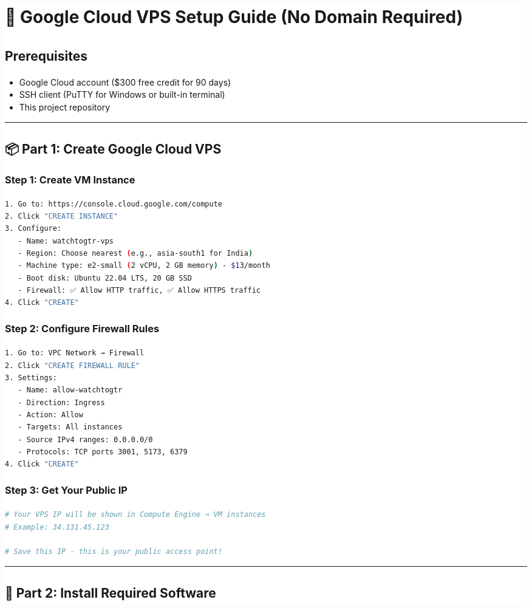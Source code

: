 # 🚀 Google Cloud VPS Setup Guide (No Domain Required)

## Prerequisites
- Google Cloud account ($300 free credit for 90 days)
- SSH client (PuTTY for Windows or built-in terminal)
- This project repository

---

## 📦 Part 1: Create Google Cloud VPS

### Step 1: Create VM Instance
```bash
1. Go to: https://console.cloud.google.com/compute
2. Click "CREATE INSTANCE"
3. Configure:
   - Name: watchtogtr-vps
   - Region: Choose nearest (e.g., asia-south1 for India)
   - Machine type: e2-small (2 vCPU, 2 GB memory) - $13/month
   - Boot disk: Ubuntu 22.04 LTS, 20 GB SSD
   - Firewall: ✅ Allow HTTP traffic, ✅ Allow HTTPS traffic
4. Click "CREATE"
```

### Step 2: Configure Firewall Rules
```bash
1. Go to: VPC Network → Firewall
2. Click "CREATE FIREWALL RULE"
3. Settings:
   - Name: allow-watchtogtr
   - Direction: Ingress
   - Action: Allow
   - Targets: All instances
   - Source IPv4 ranges: 0.0.0.0/0
   - Protocols: TCP ports 3001, 5173, 6379
4. Click "CREATE"
```

### Step 3: Get Your Public IP
```bash
# Your VPS IP will be shown in Compute Engine → VM instances
# Example: 34.131.45.123

# Save this IP - this is your public access point!
```

---

## 🔧 Part 2: Install Required Software
